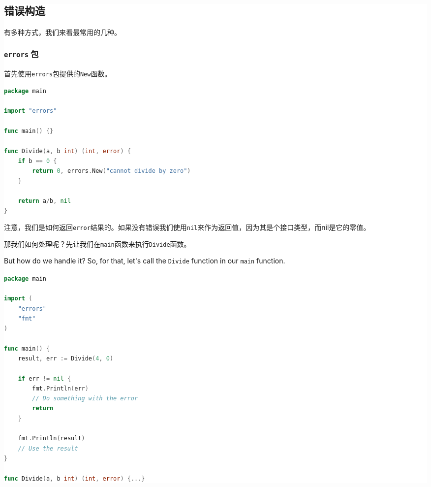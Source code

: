 ## 错误构造

有多种方式，我们来看最常用的几种。

### `errors` 包

首先使用`errors`包提供的`New`函数。

```go
package main

import "errors"

func main() {}

func Divide(a, b int) (int, error) {
	if b == 0 {
		return 0, errors.New("cannot divide by zero")
	}

	return a/b, nil
}
```

注意，我们是如何返回`error`结果的。如果没有错误我们使用`nil`来作为返回值，因为其是个接口类型，而nil是它的零值。

那我们如何处理呢？先让我们在`main`函数来执行`Divide`函数。

But how do we handle it? So, for that, let's call the `Divide` function in our `main` function.

```go
package main

import (
	"errors"
	"fmt"
)

func main() {
	result, err := Divide(4, 0)

	if err != nil {
		fmt.Println(err)
		// Do something with the error
		return
	}

	fmt.Println(result)
	// Use the result
}

func Divide(a, b int) (int, error) {...}
```
